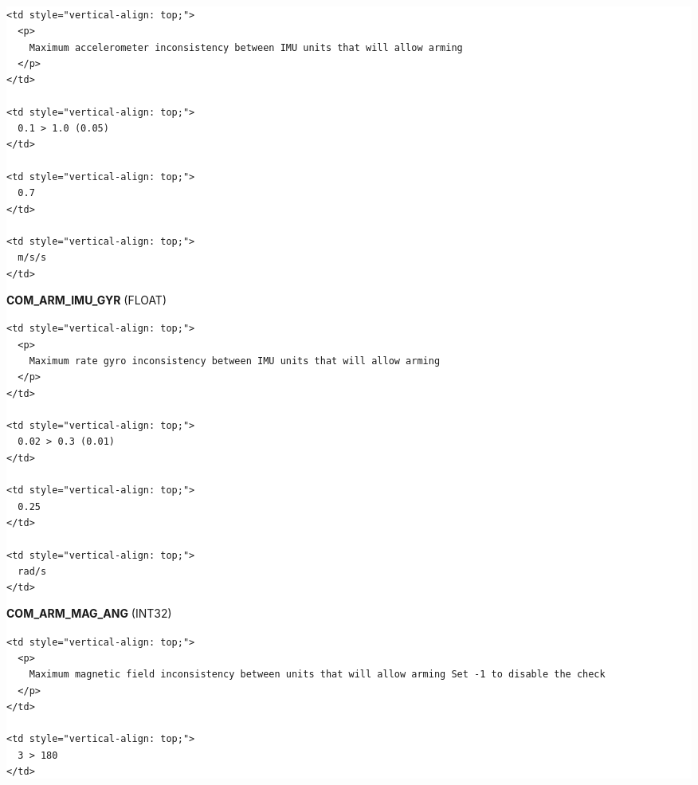     <td style="vertical-align: top;">
      <p>
        Maximum accelerometer inconsistency between IMU units that will allow arming
      </p>
    </td>
    
    <td style="vertical-align: top;">
      0.1 > 1.0 (0.05)
    </td>
    
    <td style="vertical-align: top;">
      0.7
    </td>
    
    <td style="vertical-align: top;">
      m/s/s
    </td>
  </tr>
  
  <tr>
    <td style="vertical-align: top;">
      <strong id="COM_ARM_IMU_GYR">COM_ARM_IMU_GYR</strong> (FLOAT)
    </td>
    
    <td style="vertical-align: top;">
      <p>
        Maximum rate gyro inconsistency between IMU units that will allow arming
      </p>
    </td>
    
    <td style="vertical-align: top;">
      0.02 > 0.3 (0.01)
    </td>
    
    <td style="vertical-align: top;">
      0.25
    </td>
    
    <td style="vertical-align: top;">
      rad/s
    </td>
  </tr>
  
  <tr>
    <td style="vertical-align: top;">
      <strong id="COM_ARM_MAG_ANG">COM_ARM_MAG_ANG</strong> (INT32)
    </td>
    
    <td style="vertical-align: top;">
      <p>
        Maximum magnetic field inconsistency between units that will allow arming Set -1 to disable the check
      </p>
    </td>
    
    <td style="vertical-align: top;">
      3 > 180
    </td>
    